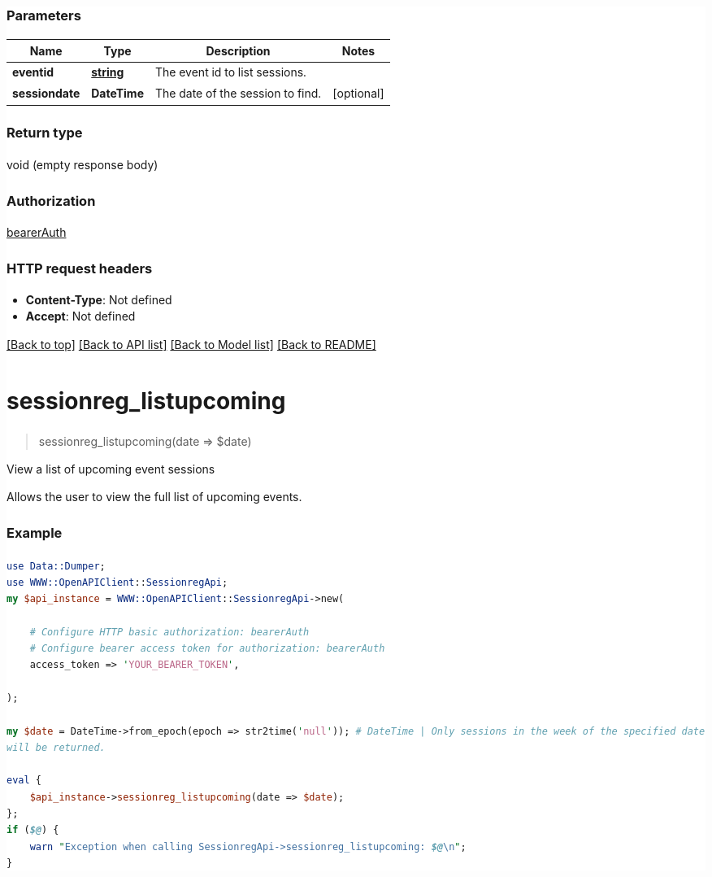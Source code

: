 ### Parameters

Name | Type | Description  | Notes
------------- | ------------- | ------------- | -------------
 **eventid** | [**string**](.md)| The event id to list sessions. | 
 **sessiondate** | **DateTime**| The date of the session to find. | [optional] 

### Return type

void (empty response body)

### Authorization

[bearerAuth](../README.md#bearerAuth)

### HTTP request headers

 - **Content-Type**: Not defined
 - **Accept**: Not defined

[[Back to top]](#) [[Back to API list]](../README.md#documentation-for-api-endpoints) [[Back to Model list]](../README.md#documentation-for-models) [[Back to README]](../README.md)

# **sessionreg_listupcoming**
> sessionreg_listupcoming(date => $date)

View a list of upcoming event sessions

Allows the user to view the full list of upcoming events.

### Example 
```perl
use Data::Dumper;
use WWW::OpenAPIClient::SessionregApi;
my $api_instance = WWW::OpenAPIClient::SessionregApi->new(

    # Configure HTTP basic authorization: bearerAuth
    # Configure bearer access token for authorization: bearerAuth
    access_token => 'YOUR_BEARER_TOKEN',
    
);

my $date = DateTime->from_epoch(epoch => str2time('null')); # DateTime | Only sessions in the week of the specified date will be returned.

eval { 
    $api_instance->sessionreg_listupcoming(date => $date);
};
if ($@) {
    warn "Exception when calling SessionregApi->sessionreg_listupcoming: $@\n";
}
```
